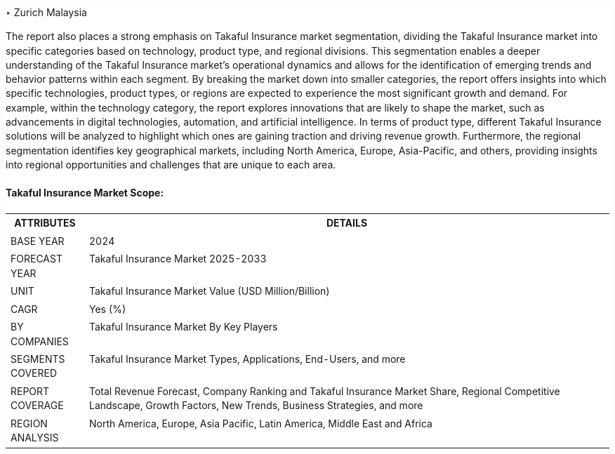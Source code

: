 ‣ Zurich Malaysia

The report also places a strong emphasis on Takaful Insurance market segmentation, dividing the Takaful Insurance market into specific categories based on technology, product type, and regional divisions. This segmentation enables a deeper understanding of the Takaful Insurance market’s operational dynamics and allows for the identification of emerging trends and behavior patterns within each segment. By breaking the market down into smaller categories, the report offers insights into which specific technologies, product types, or regions are expected to experience the most significant growth and demand. For example, within the technology category, the report explores innovations that are likely to shape the market, such as advancements in digital technologies, automation, and artificial intelligence. In terms of product type, different Takaful Insurance solutions will be analyzed to highlight which ones are gaining traction and driving revenue growth. Furthermore, the regional segmentation identifies key geographical markets, including North America, Europe, Asia-Pacific, and others, providing insights into regional opportunities and challenges that are unique to each area.

<h4>Takaful Insurance Market Scope:</h4>
<table>
<tr>
<th>ATTRIBUTES</th>
<th>DETAILS</th>
</tr>
<tr>
<td>BASE YEAR</td>
<td>2024</td>
</tr>
<tr>
<td>FORECAST YEAR</td>
<td>Takaful Insurance Market 2025-2033</td>
</tr>
<tr>
<td>UNIT</td>
<td>Takaful Insurance Market Value (USD Million/Billion)</td>
<tr>
<td>CAGR</td>
<td>Yes (%)</td>
</tr>
</tr>
<tr>
<td>BY COMPANIES</td>
<td>Takaful Insurance Market By Key Players</td>
</tr>
<tr>
<td>SEGMENTS COVERED</td>
<td>Takaful Insurance Market Types, Applications, End-Users, and more</td>
</tr>
<tr>
<td>REPORT COVERAGE</td>
<td>Total Revenue Forecast, Company Ranking and Takaful Insurance Market Share, Regional Competitive Landscape, Growth Factors, New Trends, Business Strategies, and more</td>
</tr>
<tr>
<td>REGION ANALYSIS</td>
<td>North America, Europe, Asia Pacific, Latin America, Middle East and Africa</td>
</tr>
</table>

